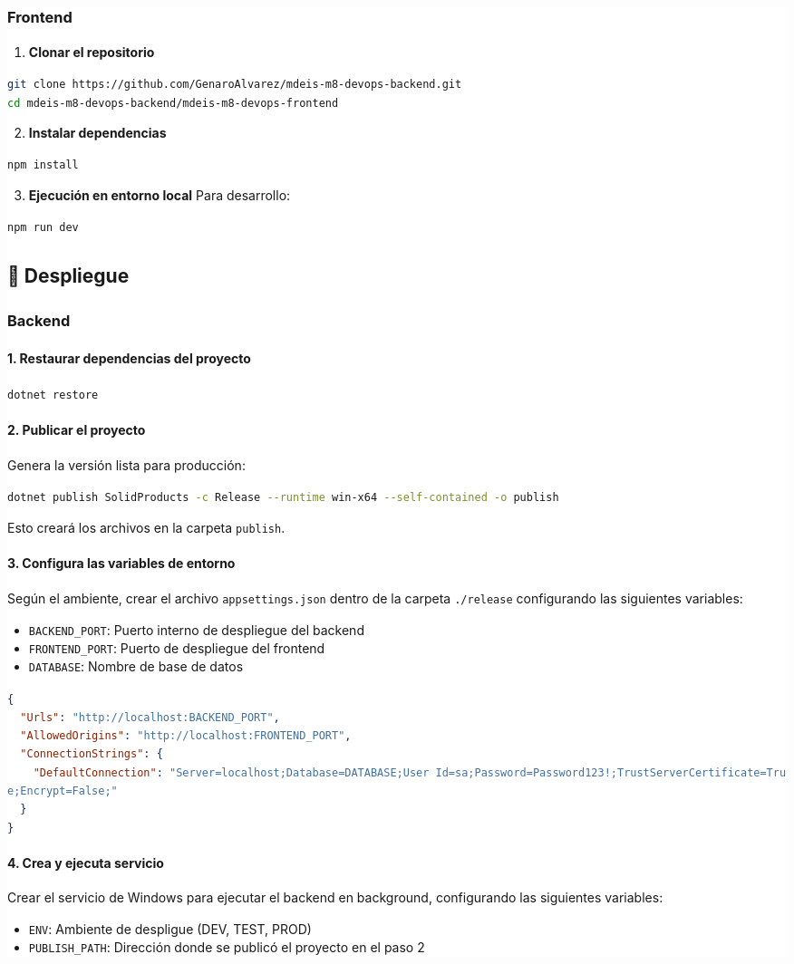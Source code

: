 ### Frontend
1. **Clonar el repositorio**
  ```bash
  git clone https://github.com/GenaroAlvarez/mdeis-m8-devops-backend.git
  cd mdeis-m8-devops-backend/mdeis-m8-devops-frontend
  ```

2. **Instalar dependencias**
  ```bash
  npm install
  ```
3. **Ejecución en entorno local**
  Para desarrollo:
  ```bash
  npm run dev
  ```

## 🚀 Despliegue
### Backend
#### 1. Restaurar dependencias del proyecto
```bash
dotnet restore
```

#### 2. Publicar el proyecto
Genera la versión lista para producción:
```bash
dotnet publish SolidProducts -c Release --runtime win-x64 --self-contained -o publish
```
Esto creará los archivos en la carpeta `publish`.

#### 3. Configura las variables de entorno
Según el ambiente, crear el archivo `appsettings.json` dentro de la carpeta `./release` configurando las siguientes variables:
- `BACKEND_PORT`: Puerto interno de despliegue del backend
- `FRONTEND_PORT`: Puerto de despliegue del frontend
- `DATABASE`: Nombre de base de datos

```json
{
  "Urls": "http://localhost:BACKEND_PORT",
  "AllowedOrigins": "http://localhost:FRONTEND_PORT",
  "ConnectionStrings": {
    "DefaultConnection": "Server=localhost;Database=DATABASE;User Id=sa;Password=Password123!;TrustServerCertificate=True;Encrypt=False;"
  }
}
```

#### 4. Crea y ejecuta servicio
Crear el servicio de Windows para ejecutar el backend en background, configurando las siguientes variables:
- `ENV`: Ambiente de despligue (DEV, TEST, PROD)
- `PUBLISH_PATH`: Dirección donde se publicó el proyecto en el paso 2
